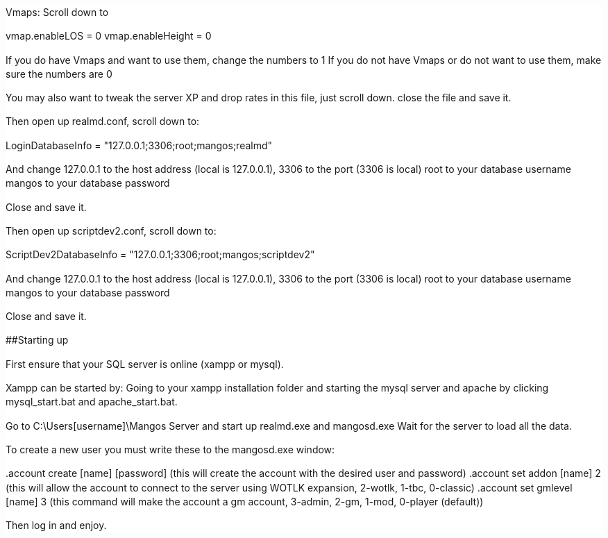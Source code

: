 Vmaps:
Scroll down to

vmap.enableLOS = 0
vmap.enableHeight = 0


If you do have Vmaps and want to use them, change the numbers to 1
If you do not have Vmaps or do not want to use them, make sure the numbers are 0

You may also want to tweak the server XP and drop rates in this file, just scroll down.
close the file and save it.

Then open up realmd.conf, scroll down to:

LoginDatabaseInfo = "127.0.0.1;3306;root;mangos;realmd"


And change 127.0.0.1 to the host address (local is 127.0.0.1),
3306 to the port (3306 is local)
root to your database username
mangos to your database password

Close and save it.

Then open up scriptdev2.conf, scroll down to:

ScriptDev2DatabaseInfo     = "127.0.0.1;3306;root;mangos;scriptdev2"


And change 127.0.0.1 to the host address (local is 127.0.0.1),
3306 to the port (3306 is local)
root to your database username
mangos to your database password

Close and save it.


##Starting up

First ensure that your SQL server is online (xampp or mysql).

Xampp can be started by:
Going to your xampp installation folder and starting the mysql server and apache by clicking mysql_start.bat and apache_start.bat.

Go to C:\Users\[username]\Mangos Server and start up realmd.exe and mangosd.exe
Wait for the server to load all the data.

To create a new user you must write these to the mangosd.exe window:

.account create [name] [password] (this will create the account with the desired user and password)
.account set addon [name] 2 (this will allow the account to connect to the server using WOTLK expansion, 2-wotlk, 1-tbc, 0-classic)
.account set gmlevel [name] 3 (this command will make the account a gm account, 3-admin, 2-gm, 1-mod, 0-player (default))

Then log in and enjoy.
